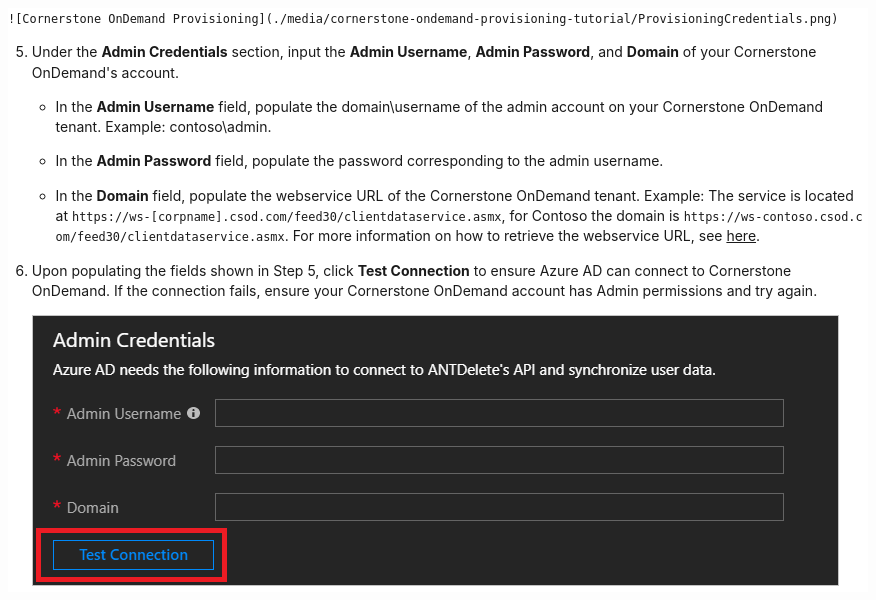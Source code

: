 	![Cornerstone OnDemand Provisioning](./media/cornerstone-ondemand-provisioning-tutorial/ProvisioningCredentials.png)

5. Under the **Admin Credentials** section, input the **Admin Username**, **Admin Password**, and **Domain** of your Cornerstone OnDemand's account.

	* In the **Admin Username** field, populate the domain\username of the admin account on your Cornerstone OnDemand tenant. Example: contoso\admin.

	* In the **Admin Password** field, populate the password corresponding to the admin username.

	* In the **Domain** field, populate the webservice URL of the Cornerstone OnDemand tenant. Example: The service is located at `https://ws-[corpname].csod.com/feed30/clientdataservice.asmx`, for Contoso the domain is `https://ws-contoso.csod.com/feed30/clientdataservice.asmx`. For more information on how to retrieve the webservice URL, see [here](https://help.csod.com/help/csod_0/Content/Resources/Documents/WebServices/CSOD_Web_Services_-_User-OU_Technical_Specification_v20160222.pdf).

6. Upon populating the fields shown in Step 5, click **Test Connection** to ensure Azure AD can connect to Cornerstone OnDemand. If the connection fails, ensure your Cornerstone OnDemand account has Admin permissions and try again.

	![Cornerstone OnDemand Provisioning](./media/cornerstone-ondemand-provisioning-tutorial/TestConnection.png)


[1]: ./media/cornerstone-ondemand-provisioning-tutorial/tutorial_general_01.png
[2]: ./media/cornerstone-ondemand-provisioning-tutorial/tutorial_general_02.png
[3]: ./media/cornerstone-ondemand-provisioning-tutorial/tutorial_general_03.png